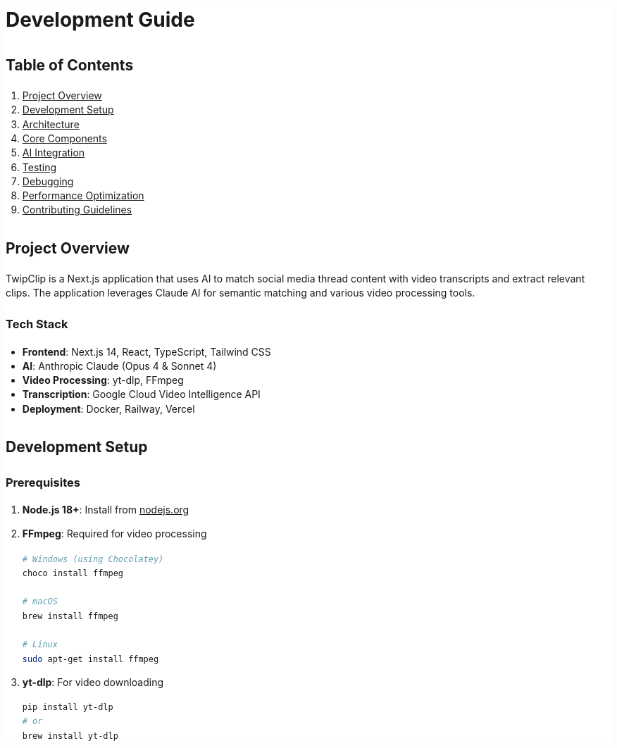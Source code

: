 # Development Guide

## Table of Contents

1. [Project Overview](#project-overview)
2. [Development Setup](#development-setup)
3. [Architecture](#architecture)
4. [Core Components](#core-components)
5. [AI Integration](#ai-integration)
6. [Testing](#testing)
7. [Debugging](#debugging)
8. [Performance Optimization](#performance-optimization)
9. [Contributing Guidelines](#contributing-guidelines)

## Project Overview

TwipClip is a Next.js application that uses AI to match social media thread content with video transcripts and extract relevant clips. The application leverages Claude AI for semantic matching and various video processing tools.

### Tech Stack

- **Frontend**: Next.js 14, React, TypeScript, Tailwind CSS
- **AI**: Anthropic Claude (Opus 4 & Sonnet 4)
- **Video Processing**: yt-dlp, FFmpeg
- **Transcription**: Google Cloud Video Intelligence API
- **Deployment**: Docker, Railway, Vercel

## Development Setup

### Prerequisites

1. **Node.js 18+**: Install from [nodejs.org](https://nodejs.org/)
2. **FFmpeg**: Required for video processing
   ```bash
   # Windows (using Chocolatey)
   choco install ffmpeg
   
   # macOS
   brew install ffmpeg
   
   # Linux
   sudo apt-get install ffmpeg
   ```

3. **yt-dlp**: For video downloading
   ```bash
   pip install yt-dlp
   # or
   brew install yt-dlp
   ```
